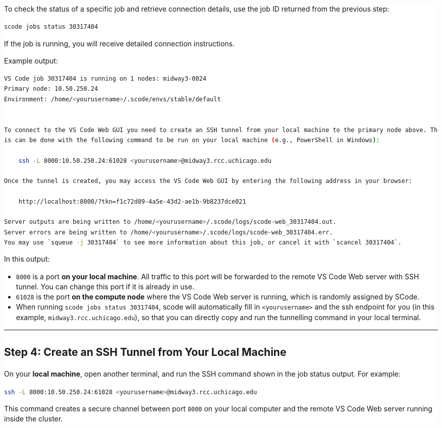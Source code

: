 To check the status of a specific job and retrieve connection details, use the job ID returned from the previous step:

```bash
scode jobs status 30317404
```

If the job is running, you will receive detailed connection instructions.

Example output:

```bash
VS Code job 30317404 is running on 1 nodes: midway3-0024
Primary node: 10.50.250.24
Environment: /home/<yourusername>/.scode/envs/stable/default


To connect to the VS Code Web GUI you need to create an SSH tunnel from your local machine to the primary node above. This can be done with the following command to be run on your local machine (e.g., PowerShell in Windows):

    ssh -L 8000:10.50.250.24:61028 <yourusername>@midway3.rcc.uchicago.edu

Once the tunnel is created, you may access the VS Code Web GUI by entering the following address in your browser:

    http://localhost:8000/?tkn=f1c72d89-4a5e-43d2-ae1b-9b8237dce021

Server outputs are being written to /home/<yourusername>/.scode/logs/scode-web_30317404.out.
Server errors are being written to /home/<yourusername>/.scode/logs/scode-web_30317404.err.
You may use `squeue -j 30317404` to see more information about this job, or cancel it with `scancel 30317404`.
```

In this output:

- `8000` is a port **on your local machine**. All traffic to this port will be forwarded to the remote VS Code Web server with SSH tunnel. You can change this port if it is already in use.
- `61028` is the port **on the compute node** where the VS Code Web server is running, which is randomly assigned by SCode.
- When running `scode jobs status 30317404`, scode will automatically fill in `<yourusername>` and the ssh endpoint for you (in this example, `midway3.rcc.uchicago.edu`), so that you can directly copy and run the tunnelling command in your local terminal.

---

## Step 4: Create an SSH Tunnel from Your Local Machine

On your **local machine**, open another terminal, and run the SSH command shown in the job status output. For example:

```bash
ssh -L 8000:10.50.250.24:61028 <yourusername>@midway3.rcc.uchicago.edu
```

This command creates a secure channel between port `8000` on your local computer and the remote VS Code Web server running inside the cluster.
